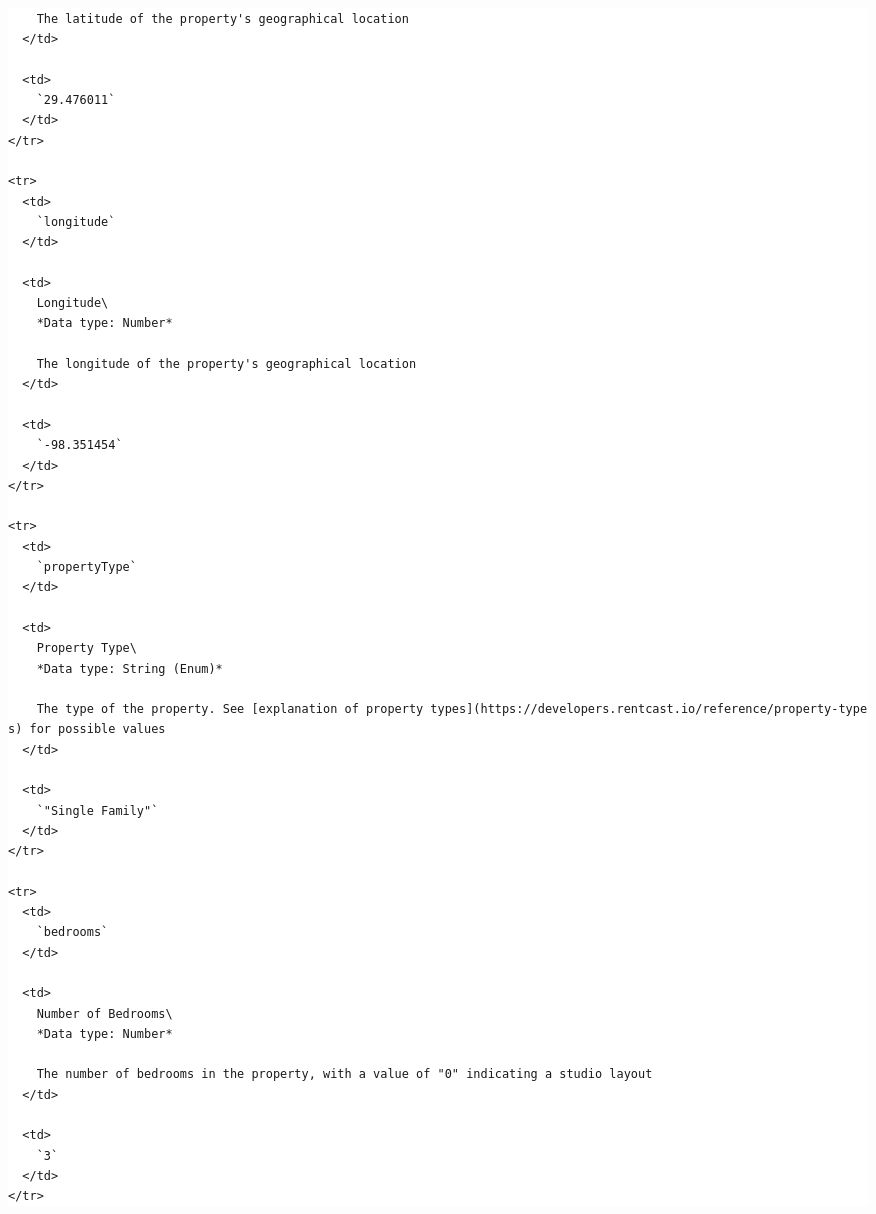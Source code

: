         The latitude of the property's geographical location
      </td>

      <td>
        `29.476011`
      </td>
    </tr>

    <tr>
      <td>
        `longitude`
      </td>

      <td>
        Longitude\
        *Data type: Number*  

        The longitude of the property's geographical location
      </td>

      <td>
        `-98.351454`
      </td>
    </tr>

    <tr>
      <td>
        `propertyType`
      </td>

      <td>
        Property Type\
        *Data type: String (Enum)*  

        The type of the property. See [explanation of property types](https://developers.rentcast.io/reference/property-types) for possible values
      </td>

      <td>
        `"Single Family"`
      </td>
    </tr>

    <tr>
      <td>
        `bedrooms`
      </td>

      <td>
        Number of Bedrooms\
        *Data type: Number*  

        The number of bedrooms in the property, with a value of "0" indicating a studio layout
      </td>

      <td>
        `3`
      </td>
    </tr>
